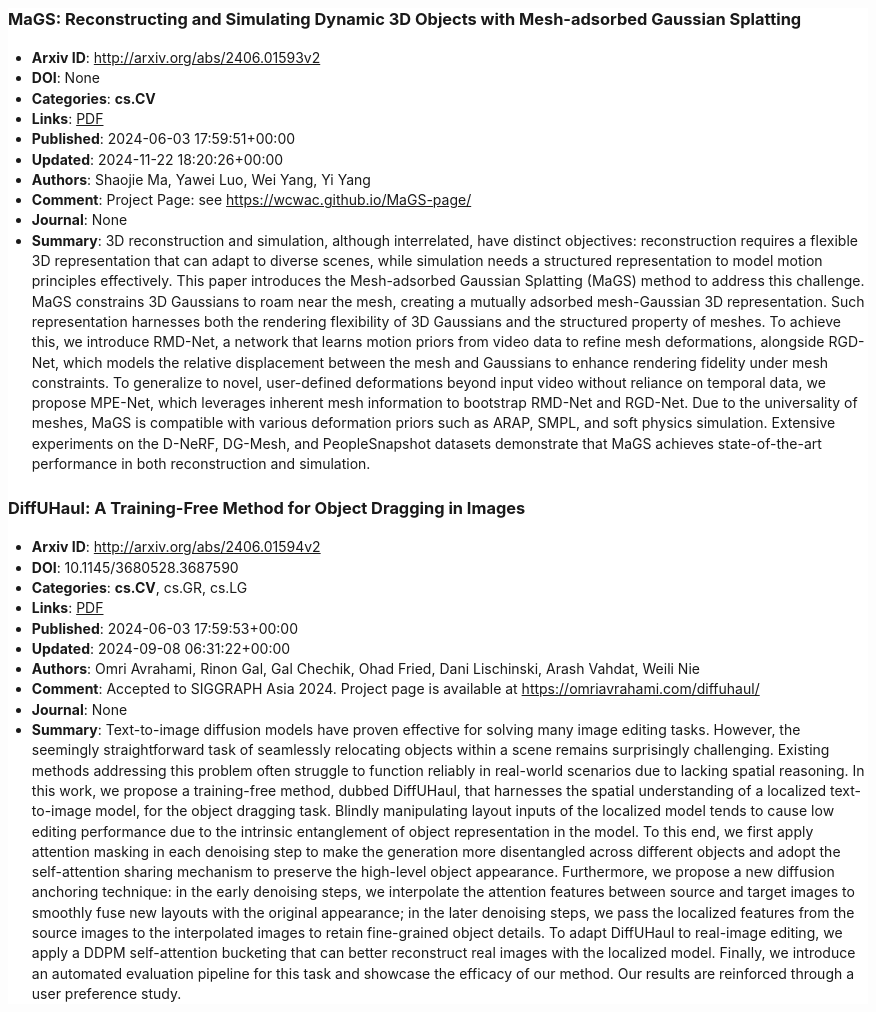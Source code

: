 

### MaGS: Reconstructing and Simulating Dynamic 3D Objects with Mesh-adsorbed Gaussian Splatting
- **Arxiv ID**: http://arxiv.org/abs/2406.01593v2
- **DOI**: None
- **Categories**: **cs.CV**
- **Links**: [PDF](http://arxiv.org/pdf/2406.01593v2)
- **Published**: 2024-06-03 17:59:51+00:00
- **Updated**: 2024-11-22 18:20:26+00:00
- **Authors**: Shaojie Ma, Yawei Luo, Wei Yang, Yi Yang
- **Comment**: Project Page: see https://wcwac.github.io/MaGS-page/
- **Journal**: None
- **Summary**: 3D reconstruction and simulation, although interrelated, have distinct objectives: reconstruction requires a flexible 3D representation that can adapt to diverse scenes, while simulation needs a structured representation to model motion principles effectively. This paper introduces the Mesh-adsorbed Gaussian Splatting (MaGS) method to address this challenge. MaGS constrains 3D Gaussians to roam near the mesh, creating a mutually adsorbed mesh-Gaussian 3D representation. Such representation harnesses both the rendering flexibility of 3D Gaussians and the structured property of meshes. To achieve this, we introduce RMD-Net, a network that learns motion priors from video data to refine mesh deformations, alongside RGD-Net, which models the relative displacement between the mesh and Gaussians to enhance rendering fidelity under mesh constraints. To generalize to novel, user-defined deformations beyond input video without reliance on temporal data, we propose MPE-Net, which leverages inherent mesh information to bootstrap RMD-Net and RGD-Net. Due to the universality of meshes, MaGS is compatible with various deformation priors such as ARAP, SMPL, and soft physics simulation. Extensive experiments on the D-NeRF, DG-Mesh, and PeopleSnapshot datasets demonstrate that MaGS achieves state-of-the-art performance in both reconstruction and simulation.



### DiffUHaul: A Training-Free Method for Object Dragging in Images
- **Arxiv ID**: http://arxiv.org/abs/2406.01594v2
- **DOI**: 10.1145/3680528.3687590
- **Categories**: **cs.CV**, cs.GR, cs.LG
- **Links**: [PDF](http://arxiv.org/pdf/2406.01594v2)
- **Published**: 2024-06-03 17:59:53+00:00
- **Updated**: 2024-09-08 06:31:22+00:00
- **Authors**: Omri Avrahami, Rinon Gal, Gal Chechik, Ohad Fried, Dani Lischinski, Arash Vahdat, Weili Nie
- **Comment**: Accepted to SIGGRAPH Asia 2024. Project page is available at
  https://omriavrahami.com/diffuhaul/
- **Journal**: None
- **Summary**: Text-to-image diffusion models have proven effective for solving many image editing tasks. However, the seemingly straightforward task of seamlessly relocating objects within a scene remains surprisingly challenging. Existing methods addressing this problem often struggle to function reliably in real-world scenarios due to lacking spatial reasoning. In this work, we propose a training-free method, dubbed DiffUHaul, that harnesses the spatial understanding of a localized text-to-image model, for the object dragging task. Blindly manipulating layout inputs of the localized model tends to cause low editing performance due to the intrinsic entanglement of object representation in the model. To this end, we first apply attention masking in each denoising step to make the generation more disentangled across different objects and adopt the self-attention sharing mechanism to preserve the high-level object appearance. Furthermore, we propose a new diffusion anchoring technique: in the early denoising steps, we interpolate the attention features between source and target images to smoothly fuse new layouts with the original appearance; in the later denoising steps, we pass the localized features from the source images to the interpolated images to retain fine-grained object details. To adapt DiffUHaul to real-image editing, we apply a DDPM self-attention bucketing that can better reconstruct real images with the localized model. Finally, we introduce an automated evaluation pipeline for this task and showcase the efficacy of our method. Our results are reinforced through a user preference study.



